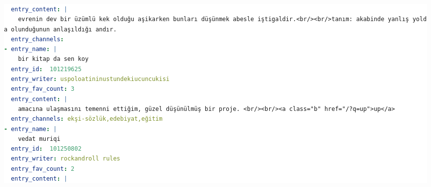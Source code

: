 ```yaml
  entry_content: |
    evrenin dev bir üzümlü kek olduğu aşikarken bunları düşünmek abesle iştigaldir.<br/><br/>tanım: akabinde yanlış yolda olunduğunun anlaşıldığı andır.
  entry_channels: 
- entry_name: |
    bir kitap da sen koy
  entry_id:  101219625
  entry_writer: uspoloatininustundekiucuncukisi
  entry_fav_count: 3
  entry_content: |
    amacına ulaşmasını temenni ettiğim, güzel düşünülmüş bir proje. <br/><br/><a class="b" href="/?q=up">up</a>
  entry_channels: ekşi-sözlük,edebiyat,eğitim
- entry_name: |
    vedat muriqi
  entry_id:  101250802
  entry_writer: rockandroll rules
  entry_fav_count: 2
  entry_content: |
```
